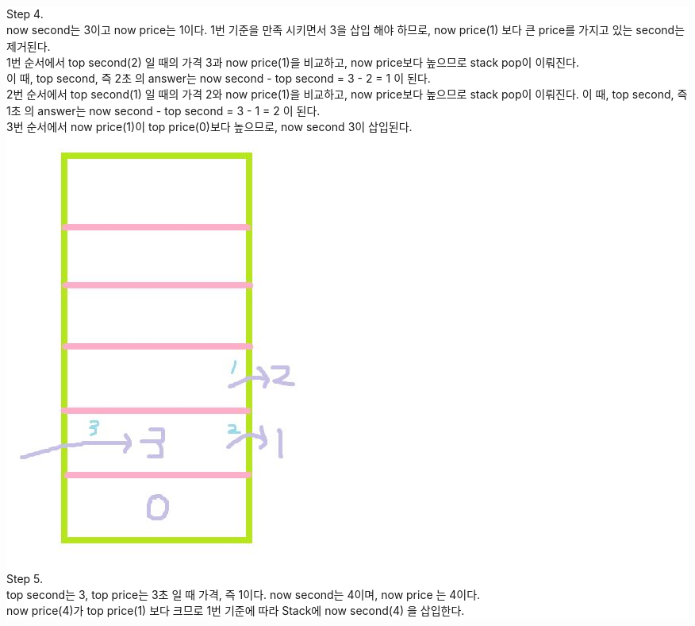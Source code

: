 Step 4.      
now second는 3이고 now price는 1이다. 1번 기준을 만족 시키면서 3을 삽입 해야 하므로, now price(1) 보다 큰 price를 가지고 있는 second는 제거된다.   
1번 순서에서 top second(2) 일 때의 가격 3과 now price(1)을 비교하고, now price보다 높으므로 stack pop이 이뤄진다.   
이 때, top second, 즉 2초 의 answer는 now second - top second = 3 - 2 = 1 이 된다.      
2번 순서에서 top second(1) 일 때의 가격 2와 now price(1)을 비교하고, now price보다 높으므로 stack pop이 이뤄진다.    이 때, top second, 즉 1초 의 answer는 now second - top second = 3 - 1 = 2 이 된다.      
3번 순서에서 now price(1)이 top price(0)보다 높으므로, now second 3이 삽입된다.  
![425845](./docs/425845.jpg)     

Step 5.     
top second는 3, top price는 3초 일 때 가격, 즉 1이다. now second는 4이며, now price 는 4이다.    
now price(4)가 top price(1) 보다 크므로 1번 기준에 따라 Stack에 now second(4) 을 삽입한다.     